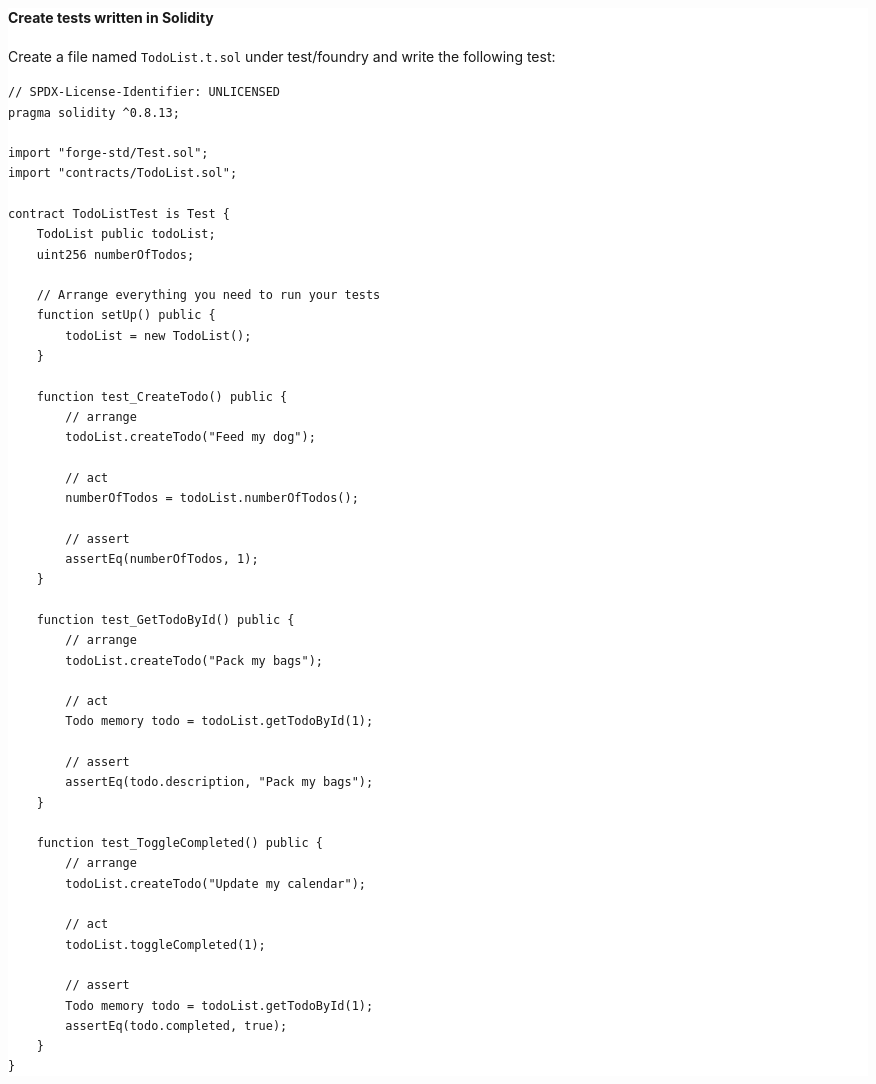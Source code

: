 #### Create tests written in Solidity

Create a file named `TodoList.t.sol` under test/foundry and write the following test:

```solidity
// SPDX-License-Identifier: UNLICENSED
pragma solidity ^0.8.13;

import "forge-std/Test.sol";
import "contracts/TodoList.sol";

contract TodoListTest is Test {
    TodoList public todoList;
    uint256 numberOfTodos;

    // Arrange everything you need to run your tests
    function setUp() public {
        todoList = new TodoList();
    }

    function test_CreateTodo() public {
        // arrange
        todoList.createTodo("Feed my dog");

        // act
        numberOfTodos = todoList.numberOfTodos();

        // assert
        assertEq(numberOfTodos, 1);
    }

    function test_GetTodoById() public {
        // arrange
        todoList.createTodo("Pack my bags");

        // act
        Todo memory todo = todoList.getTodoById(1);

        // assert
        assertEq(todo.description, "Pack my bags");
    }

    function test_ToggleCompleted() public {
        // arrange
        todoList.createTodo("Update my calendar");

        // act
        todoList.toggleCompleted(1);

        // assert
        Todo memory todo = todoList.getTodoById(1);
        assertEq(todo.completed, true);
    }
}
```

